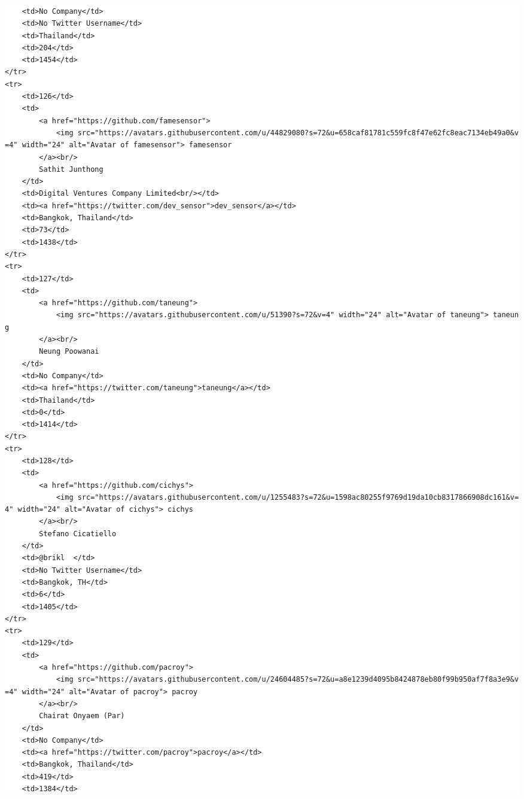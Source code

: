 		<td>No Company</td>
		<td>No Twitter Username</td>
		<td>Thailand</td>
		<td>204</td>
		<td>1454</td>
	</tr>
	<tr>
		<td>126</td>
		<td>
			<a href="https://github.com/famesensor">
				<img src="https://avatars.githubusercontent.com/u/44829080?s=72&u=658caf81781c559fc8f47e62fc8eac7134eb49a0&v=4" width="24" alt="Avatar of famesensor"> famesensor
			</a><br/>
			Sathit Junthong
		</td>
		<td>Digital Ventures Company Limited<br/></td>
		<td><a href="https://twitter.com/dev_sensor">dev_sensor</a></td>
		<td>Bangkok, Thailand</td>
		<td>73</td>
		<td>1438</td>
	</tr>
	<tr>
		<td>127</td>
		<td>
			<a href="https://github.com/taneung">
				<img src="https://avatars.githubusercontent.com/u/51390?s=72&v=4" width="24" alt="Avatar of taneung"> taneung
			</a><br/>
			Neung Poowanai
		</td>
		<td>No Company</td>
		<td><a href="https://twitter.com/taneung">taneung</a></td>
		<td>Thailand</td>
		<td>0</td>
		<td>1414</td>
	</tr>
	<tr>
		<td>128</td>
		<td>
			<a href="https://github.com/cichys">
				<img src="https://avatars.githubusercontent.com/u/1255483?s=72&u=1598ac80255f9769d19da10cb8317866908dc161&v=4" width="24" alt="Avatar of cichys"> cichys
			</a><br/>
			Stefano Cicatiello
		</td>
		<td>@brikl  </td>
		<td>No Twitter Username</td>
		<td>Bangkok, TH</td>
		<td>6</td>
		<td>1405</td>
	</tr>
	<tr>
		<td>129</td>
		<td>
			<a href="https://github.com/pacroy">
				<img src="https://avatars.githubusercontent.com/u/24604485?s=72&u=a8e1239d4095b8424878eb80f99b950af7f8a3e9&v=4" width="24" alt="Avatar of pacroy"> pacroy
			</a><br/>
			Chairat Onyaem (Par)
		</td>
		<td>No Company</td>
		<td><a href="https://twitter.com/pacroy">pacroy</a></td>
		<td>Bangkok, Thailand</td>
		<td>419</td>
		<td>1384</td>
